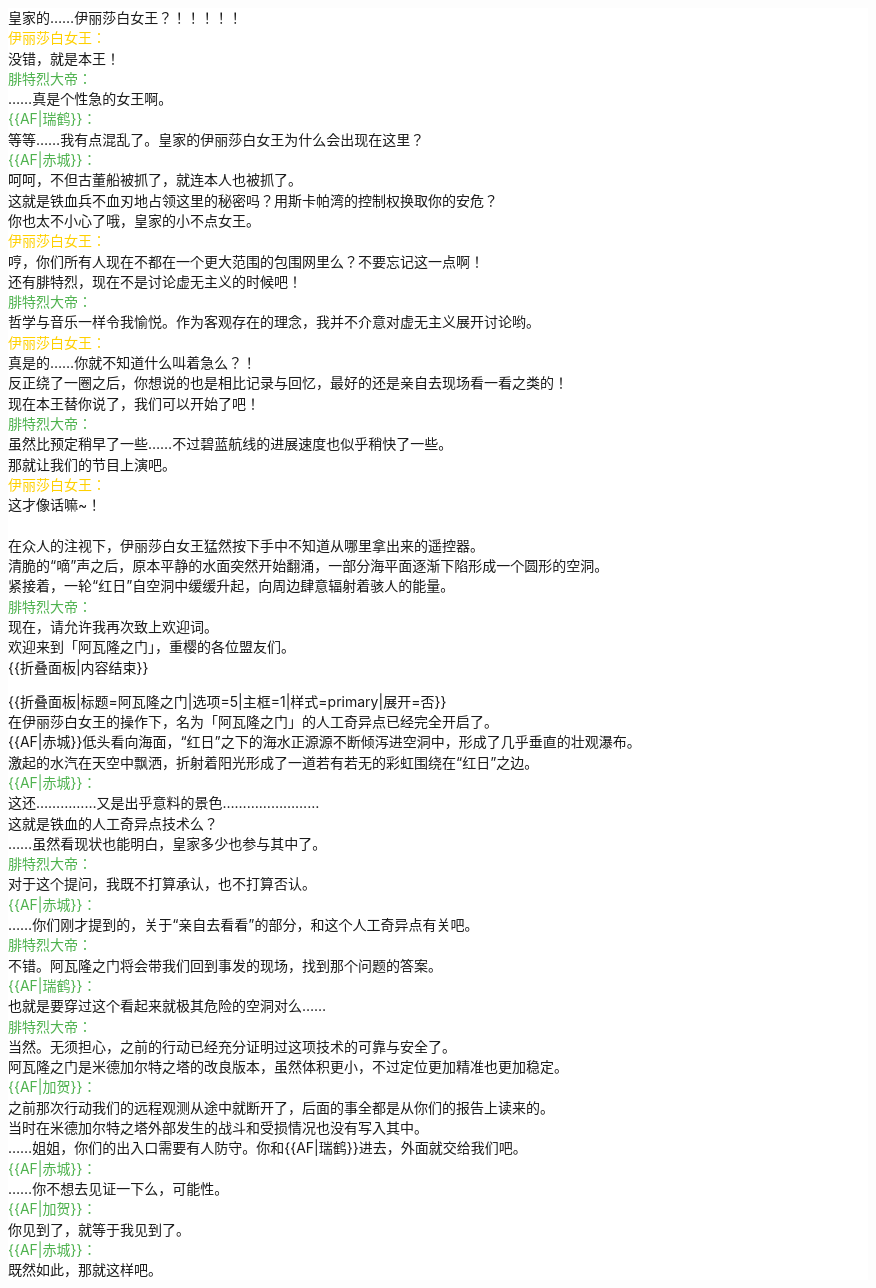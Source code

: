 皇家的……伊丽莎白女王？！！！！！<br>
<span style="color:#ffd000;">伊丽莎白女王：</span><br>
没错，就是本王！<br>
<span style="color:#4eb24e;">腓特烈大帝：</span><br>
……真是个性急的女王啊。<br>
<span style="color:#4eb24e;">{{AF|瑞鹤}}：</span><br>
等等……我有点混乱了。皇家的伊丽莎白女王为什么会出现在这里？<br>
<span style="color:#4eb24e;">{{AF|赤城}}：</span><br>
呵呵，不但古董船被抓了，就连本人也被抓了。<br>
这就是铁血兵不血刃地占领这里的秘密吗？用斯卡帕湾的控制权换取你的安危？<br>
你也太不小心了哦，皇家的小不点女王。<br>
<span style="color:#ffd000;">伊丽莎白女王：</span><br>
哼，你们所有人现在不都在一个更大范围的包围网里么？不要忘记这一点啊！<br>
还有腓特烈，现在不是讨论虚无主义的时候吧！<br>
<span style="color:#4eb24e;">腓特烈大帝：</span><br>
哲学与音乐一样令我愉悦。作为客观存在的理念，我并不介意对虚无主义展开讨论哟。<br>
<span style="color:#ffd000;">伊丽莎白女王：</span><br>
真是的……你就不知道什么叫着急么？！<br>
反正绕了一圈之后，你想说的也是相比记录与回忆，最好的还是亲自去现场看一看之类的！<br>
现在本王替你说了，我们可以开始了吧！<br>
<span style="color:#4eb24e;">腓特烈大帝：</span><br>
虽然比预定稍早了一些……不过碧蓝航线的进展速度也似乎稍快了一些。<br>
那就让我们的节目上演吧。<br>
<span style="color:#ffd000;">伊丽莎白女王：</span><br>
这才像话嘛~！<br>
<br>
在众人的注视下，伊丽莎白女王猛然按下手中不知道从哪里拿出来的遥控器。<br>
清脆的“嘀”声之后，原本平静的水面突然开始翻涌，一部分海平面逐渐下陷形成一个圆形的空洞。<br>
紧接着，一轮“红日”自空洞中缓缓升起，向周边肆意辐射着骇人的能量。<br>
<span style="color:#4eb24e;">腓特烈大帝：</span><br>
现在，请允许我再次致上欢迎词。<br>
欢迎来到「阿瓦隆之门」，重樱的各位盟友们。<br>
{{折叠面板|内容结束}}

{{折叠面板|标题=阿瓦隆之门|选项=5|主框=1|样式=primary|展开=否}}
<br>
在伊丽莎白女王的操作下，名为「阿瓦隆之门」的人工奇异点已经完全开启了。<br>
{{AF|赤城}}低头看向海面，“红日”之下的海水正源源不断倾泻进空洞中，形成了几乎垂直的壮观瀑布。<br>
激起的水汽在天空中飘洒，折射着阳光形成了一道若有若无的彩虹围绕在“红日”之边。<br>
<span style="color:#4eb24e;">{{AF|赤城}}：</span><br>
这还……………又是出乎意料的景色……………………<br>
这就是铁血的人工奇异点技术么？<br>
……虽然看现状也能明白，皇家多少也参与其中了。<br>
<span style="color:#4eb24e;">腓特烈大帝：</span><br>
对于这个提问，我既不打算承认，也不打算否认。<br>
<span style="color:#4eb24e;">{{AF|赤城}}：</span><br>
……你们刚才提到的，关于“亲自去看看”的部分，和这个人工奇异点有关吧。<br>
<span style="color:#4eb24e;">腓特烈大帝：</span><br>
不错。阿瓦隆之门将会带我们回到事发的现场，找到那个问题的答案。<br>
<span style="color:#4eb24e;">{{AF|瑞鹤}}：</span><br>
也就是要穿过这个看起来就极其危险的空洞对么……<br>
<span style="color:#4eb24e;">腓特烈大帝：</span><br>
当然。无须担心，之前的行动已经充分证明过这项技术的可靠与安全了。<br>
阿瓦隆之门是米德加尔特之塔的改良版本，虽然体积更小，不过定位更加精准也更加稳定。<br>
<span style="color:#4eb24e;">{{AF|加贺}}：</span><br>
之前那次行动我们的远程观测从途中就断开了，后面的事全都是从你们的报告上读来的。<br>
当时在米德加尔特之塔外部发生的战斗和受损情况也没有写入其中。<br>
……姐姐，你们的出入口需要有人防守。你和{{AF|瑞鹤}}进去，外面就交给我们吧。<br>
<span style="color:#4eb24e;">{{AF|赤城}}：</span><br>
……你不想去见证一下么，可能性。<br>
<span style="color:#4eb24e;">{{AF|加贺}}：</span><br>
你见到了，就等于我见到了。<br>
<span style="color:#4eb24e;">{{AF|赤城}}：</span><br>
既然如此，那就这样吧。<br>